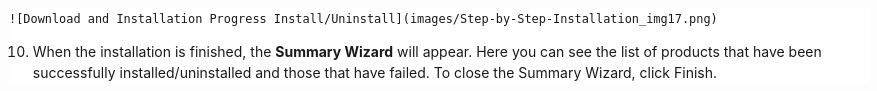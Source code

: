     ![Download and Installation Progress Install/Uninstall](images/Step-by-Step-Installation_img17.png)

10. When the installation is finished, the **Summary Wizard** will appear. Here you can see the list of products that have been successfully installed/uninstalled and those that have failed. To close the Summary Wizard, click Finish.
